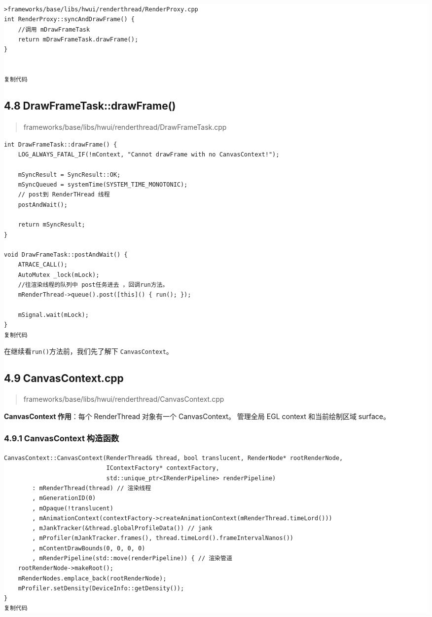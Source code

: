 ```
>frameworks/base/libs/hwui/renderthread/RenderProxy.cpp
int RenderProxy::syncAndDrawFrame() {
    //调用 mDrawFrameTask
    return mDrawFrameTask.drawFrame();
}


复制代码
```

4.8 DrawFrameTask::drawFrame()
------------------------------

> frameworks/base/libs/hwui/renderthread/DrawFrameTask.cpp

```
int DrawFrameTask::drawFrame() {
    LOG_ALWAYS_FATAL_IF(!mContext, "Cannot drawFrame with no CanvasContext!");

    mSyncResult = SyncResult::OK;
    mSyncQueued = systemTime(SYSTEM_TIME_MONOTONIC);
    // post到 RenderTHread 线程
    postAndWait();

    return mSyncResult;
}

void DrawFrameTask::postAndWait() {
    ATRACE_CALL();
    AutoMutex _lock(mLock);
    //往渲染线程的队列中 post任务进去 ，回调run方法。
    mRenderThread->queue().post([this]() { run(); });
   
    mSignal.wait(mLock);
}
复制代码
```

在继续看`run()`方法前，我们先了解下 `CanvasContext`。

4.9 CanvasContext.cpp
---------------------

> frameworks/base/libs/hwui/renderthread/CanvasContext.cpp

**CanvasContext 作用**：每个 RenderThread 对象有一个 CanvasContext。 管理全局 EGL context 和当前绘制区域 surface。

### 4.9.1 CanvasContext 构造函数

```
CanvasContext::CanvasContext(RenderThread& thread, bool translucent, RenderNode* rootRenderNode,
                             IContextFactory* contextFactory,
                             std::unique_ptr<IRenderPipeline> renderPipeline)
        : mRenderThread(thread) // 渲染线程
        , mGenerationID(0)
        , mOpaque(!translucent)
        , mAnimationContext(contextFactory->createAnimationContext(mRenderThread.timeLord()))
        , mJankTracker(&thread.globalProfileData()) // jank
        , mProfiler(mJankTracker.frames(), thread.timeLord().frameIntervalNanos())
        , mContentDrawBounds(0, 0, 0, 0)
        , mRenderPipeline(std::move(renderPipeline)) { // 渲染管道
    rootRenderNode->makeRoot();
    mRenderNodes.emplace_back(rootRenderNode);
    mProfiler.setDensity(DeviceInfo::getDensity());
}
复制代码
```